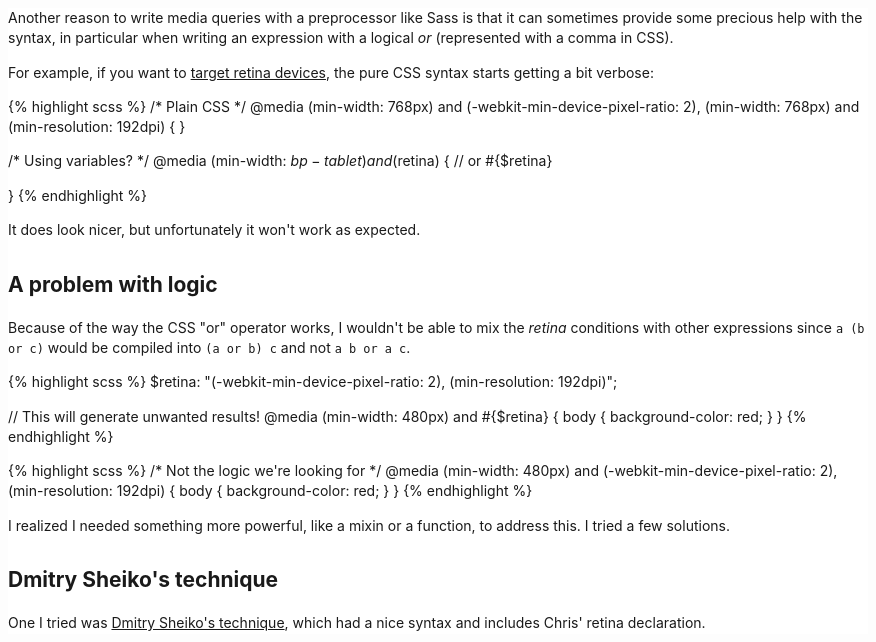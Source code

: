 Another reason to write media queries with a preprocessor like Sass is that it can sometimes provide some precious help with the syntax, in particular when writing an expression with a logical *or* (represented with a comma in CSS).

For example, if you want to [target retina devices](http://css-tricks.com/snippets/css/retina-display-media-query/), the pure CSS syntax starts getting a bit verbose:

{% highlight scss %}
/* Plain CSS */
@media (min-width: 768px) and 
       (-webkit-min-device-pixel-ratio: 2), 
       (min-width: 768px) and 
       (min-resolution: 192dpi) { 
}

/* Using variables? */
@media (min-width: $bp-tablet) and ($retina) { // or #{$retina}

}
{% endhighlight %}

It does look nicer, but unfortunately it won't work as expected.


## A problem with logic

Because of the way the CSS "or" operator works, I wouldn't be able to mix the *retina* conditions with other expressions since `a (b or c)` would be compiled into `(a or b) c` and not `a b or a c`.

{% highlight scss %}
$retina: "(-webkit-min-device-pixel-ratio: 2), (min-resolution: 192dpi)";
 
// This will generate unwanted results!
@media (min-width: 480px) and #{$retina} {
  body {
    background-color: red;
  }
}
{% endhighlight %}

{% highlight scss %}
/* Not the logic we're looking for */
@media (min-width: 480px) and (-webkit-min-device-pixel-ratio: 2), (min-resolution: 192dpi) {
  body {
    background-color: red;
  }
}
{% endhighlight %}

I realized I needed something more powerful, like a mixin or a function, to address this. I tried a few solutions.

## Dmitry Sheiko's technique

One I tried was [Dmitry Sheiko's technique](http://codepen.io/dsheiko/pen/KeLGy), which had a nice syntax and includes Chris' retina declaration.
